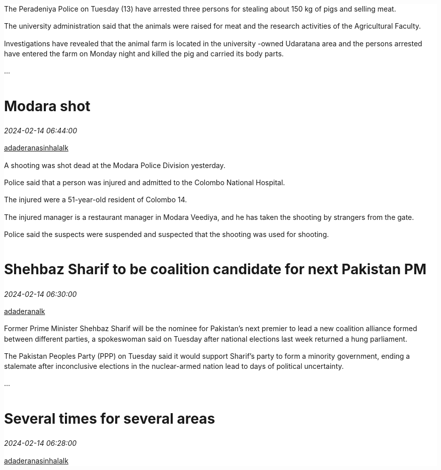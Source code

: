 The Peradeniya Police on Tuesday (13) have arrested three persons for stealing about 150 kg of pigs and selling meat.

The university administration said that the animals were raised for meat and the research activities of the Agricultural Faculty.

Investigations have revealed that the animal farm is located in the university -owned Udaratana area and the persons arrested have entered the farm on Monday night and killed the pig and carried its body parts.

...



# Modara shot

*2024-02-14 06:44:00*

[adaderanasinhalalk](http://sinhala.adaderana.lk/news/193349)

A shooting was shot dead at the Modara Police Division yesterday.

Police said that a person was injured and admitted to the Colombo National Hospital.

The injured were a 51-year-old resident of Colombo 14.

The injured manager is a restaurant manager in Modara Veediya, and he has taken the shooting by strangers from the gate.

Police said the suspects were suspended and suspected that the shooting was used for shooting.



# Shehbaz Sharif to be coalition candidate for next Pakistan PM

*2024-02-14 06:30:00*

[adaderanalk](https://www.adaderana.lk/news/97247/shehbaz-sharif-to-be-coalition-candidate-for-next-pakistan-pm)

Former Prime Minister Shehbaz Sharif will be the nominee for Pakistan’s next premier to lead a new coalition alliance formed between different parties, a spokeswoman said on Tuesday after national elections last week returned a hung parliament.

The Pakistan Peoples Party (PPP) on Tuesday said it would support Sharif’s party to form a minority government, ending a stalemate after inconclusive elections in the nuclear-armed nation lead to days of political uncertainty.

...



# Several times for several areas

*2024-02-14 06:28:00*

[adaderanasinhalalk](http://sinhala.adaderana.lk/news/193347)
